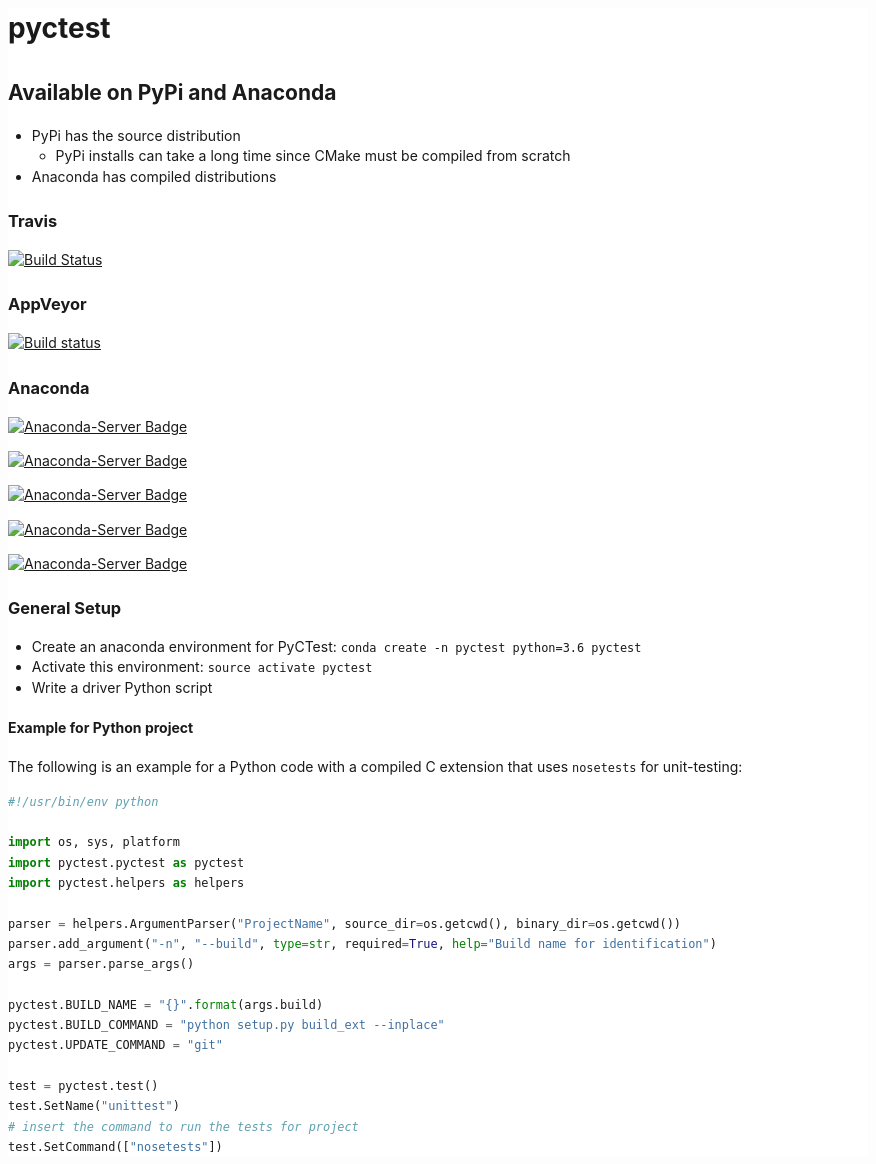 # pyctest

## Available on PyPi and Anaconda

- PyPi has the source distribution
  - PyPi installs can take a long time since CMake must be compiled from scratch
- Anaconda has compiled distributions

### Travis

[![Build Status](https://travis-ci.org/jrmadsen/pyctest.svg?branch=master)](https://travis-ci.org/jrmadsen/pyctest)

### AppVeyor

[![Build status](https://ci.appveyor.com/api/projects/status/p7m76ovx7sg781pf/branch/master?svg=true)](https://ci.appveyor.com/project/jrmadsen/pyctest/branch/master)

### Anaconda

[![Anaconda-Server Badge](https://anaconda.org/jrmadsen/pyctest/badges/version.svg)](https://anaconda.org/jrmadsen/pyctest)

[![Anaconda-Server Badge](https://anaconda.org/jrmadsen/pyctest/badges/latest_release_date.svg)](https://anaconda.org/jrmadsen/pyctest)

[![Anaconda-Server Badge](https://anaconda.org/jrmadsen/pyctest/badges/platforms.svg)](https://anaconda.org/jrmadsen/pyctest)

[![Anaconda-Server Badge](https://anaconda.org/jrmadsen/pyctest/badges/installer/conda.svg)](https://conda.anaconda.org/jrmadsen)

[![Anaconda-Server Badge](https://anaconda.org/jrmadsen/pyctest/badges/downloads.svg)](https://anaconda.org/jrmadsen/pyctest)

### General Setup

- Create an anaconda environment for PyCTest: `conda create -n pyctest python=3.6 pyctest`
- Activate this environment: `source activate pyctest`
- Write a driver Python script

#### Example for Python project

The following is an example for a Python code with a compiled C extension that uses `nosetests` for unit-testing:

```python
#!/usr/bin/env python

import os, sys, platform
import pyctest.pyctest as pyctest
import pyctest.helpers as helpers

parser = helpers.ArgumentParser("ProjectName", source_dir=os.getcwd(), binary_dir=os.getcwd())
parser.add_argument("-n", "--build", type=str, required=True, help="Build name for identification")
args = parser.parse_args()

pyctest.BUILD_NAME = "{}".format(args.build)
pyctest.BUILD_COMMAND = "python setup.py build_ext --inplace"
pyctest.UPDATE_COMMAND = "git"

test = pyctest.test()
test.SetName("unittest")
# insert the command to run the tests for project
test.SetCommand(["nosetests"])
```